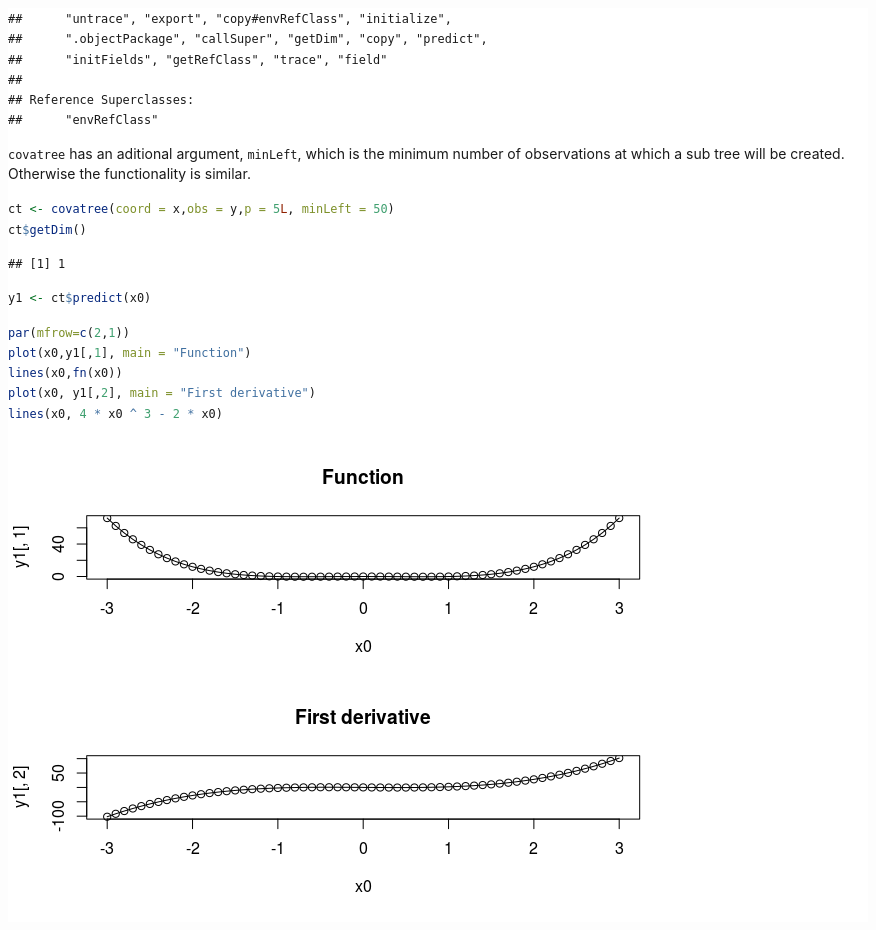     ##      "untrace", "export", "copy#envRefClass", "initialize", 
    ##      ".objectPackage", "callSuper", "getDim", "copy", "predict", 
    ##      "initFields", "getRefClass", "trace", "field"
    ## 
    ## Reference Superclasses: 
    ##      "envRefClass"

`covatree` has an aditional argument, `minLeft`, which is the minimum number of observations at which a sub tree will be created. Otherwise the functionality is similar.

``` r
ct <- covatree(coord = x,obs = y,p = 5L, minLeft = 50)
ct$getDim()
```

    ## [1] 1

``` r
y1 <- ct$predict(x0)
```

``` r
par(mfrow=c(2,1))
plot(x0,y1[,1], main = "Function")
lines(x0,fn(x0))
plot(x0, y1[,2], main = "First derivative")
lines(x0, 4 * x0 ^ 3 - 2 * x0)
```

![](./tools/README_fig/unnamed-chunk-17-1.png)

